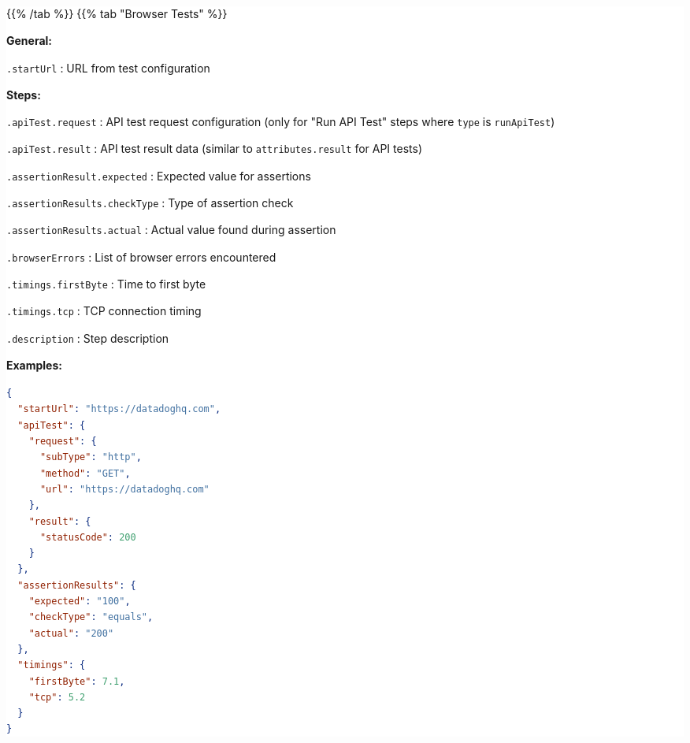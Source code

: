 {{% /tab %}}
{{% tab "Browser Tests" %}}

**General:**

`.startUrl`
: URL from test configuration

**Steps:**

`.apiTest.request`
: API test request configuration (only for "Run API Test" steps where `type` is `runApiTest`)

`.apiTest.result`
: API test result data (similar to `attributes.result` for API tests)

`.assertionResult.expected`
: Expected value for assertions

`.assertionResults.checkType`
: Type of assertion check

`.assertionResults.actual`
: Actual value found during assertion

`.browserErrors`
: List of browser errors encountered

`.timings.firstByte`
: Time to first byte

`.timings.tcp`
: TCP connection timing

`.description`
: Step description

**Examples:**
```json
{
  "startUrl": "https://datadoghq.com",
  "apiTest": {
    "request": {
      "subType": "http",
      "method": "GET",
      "url": "https://datadoghq.com"
    },
    "result": {
      "statusCode": 200
    }
  },
  "assertionResults": {
    "expected": "100",
    "checkType": "equals",
    "actual": "200"
  },
  "timings": {
    "firstByte": 7.1,
    "tcp": 5.2
  }
}
```
